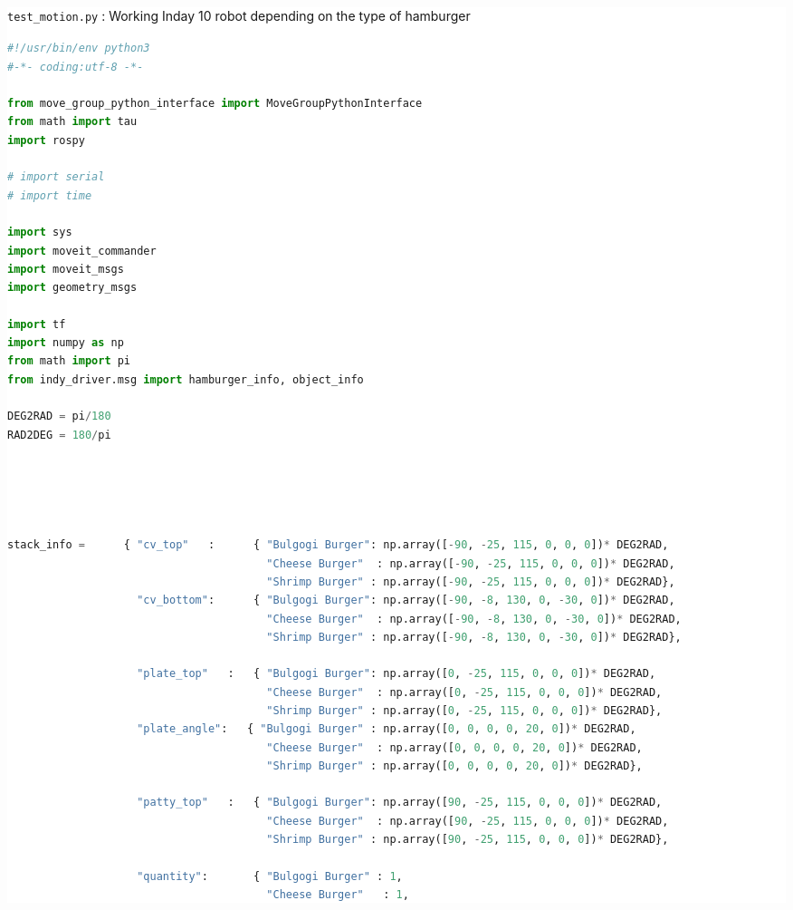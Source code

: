 

`test_motion.py` : Working Inday 10 robot depending on the type of hamburger

```python
#!/usr/bin/env python3
#-*- coding:utf-8 -*- 

from move_group_python_interface import MoveGroupPythonInterface
from math import tau
import rospy

# import serial
# import time

import sys
import moveit_commander
import moveit_msgs
import geometry_msgs

import tf
import numpy as np
from math import pi
from indy_driver.msg import hamburger_info, object_info

DEG2RAD = pi/180
RAD2DEG = 180/pi





stack_info =      { "cv_top"   :      { "Bulgogi Burger": np.array([-90, -25, 115, 0, 0, 0])* DEG2RAD,
                                        "Cheese Burger"  : np.array([-90, -25, 115, 0, 0, 0])* DEG2RAD,   
                                        "Shrimp Burger" : np.array([-90, -25, 115, 0, 0, 0])* DEG2RAD},
                    "cv_bottom":      { "Bulgogi Burger": np.array([-90, -8, 130, 0, -30, 0])* DEG2RAD,
                                        "Cheese Burger"  : np.array([-90, -8, 130, 0, -30, 0])* DEG2RAD,   
                                        "Shrimp Burger" : np.array([-90, -8, 130, 0, -30, 0])* DEG2RAD},
                  
                    "plate_top"   :   { "Bulgogi Burger": np.array([0, -25, 115, 0, 0, 0])* DEG2RAD,
                                        "Cheese Burger"  : np.array([0, -25, 115, 0, 0, 0])* DEG2RAD,   
                                        "Shrimp Burger" : np.array([0, -25, 115, 0, 0, 0])* DEG2RAD},
                    "plate_angle":   { "Bulgogi Burger" : np.array([0, 0, 0, 0, 20, 0])* DEG2RAD,
                                        "Cheese Burger"  : np.array([0, 0, 0, 0, 20, 0])* DEG2RAD,   
                                        "Shrimp Burger" : np.array([0, 0, 0, 0, 20, 0])* DEG2RAD},

                    "patty_top"   :   { "Bulgogi Burger": np.array([90, -25, 115, 0, 0, 0])* DEG2RAD,
                                        "Cheese Burger"  : np.array([90, -25, 115, 0, 0, 0])* DEG2RAD,   
                                        "Shrimp Burger" : np.array([90, -25, 115, 0, 0, 0])* DEG2RAD},                    
                
                    "quantity":       { "Bulgogi Burger" : 1,
                                        "Cheese Burger"   : 1,
```